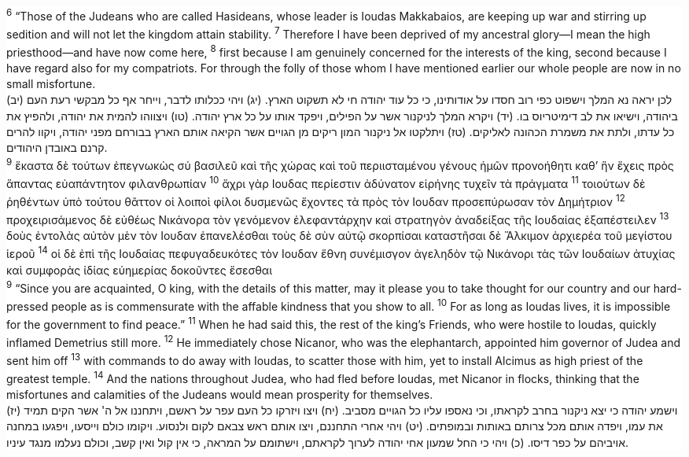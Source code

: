<td style="vertical-align:top;" width="36%">
<div class="english">
<sup>6</sup>  “Those   of   the   Judeans   who   are   called Hasideans, whose leader is Ioudas Makkabaios, are keeping  up  war  and  stirring  up  sedition  and  will not  let  the  kingdom  attain  stability.  <sup>7</sup> Therefore  I have been deprived of my ancestral glory—I mean the  high  priesthood—and  have  now  come  here, <sup>8</sup> first because I am genuinely concerned for the interests  of  the  king,  second  because  I  have  regard also  for  my  compatriots.  For  through  the  folly  of those  whom  I  have  mentioned  earlier  our  whole people are now in no small misfortune. 
</div></td></tr>



<tr>
<td style="vertical-align:top;" width="25%">
<div class="antiquity"><span lang="he">
(יב) לכן יראה נא המלך וישפוט כפי רוב חסדו על אודותינו, כי כל עוד יהודה חי לא תשקוט הארץ. (יג) ויהי ככלותו לדבר, וייחר אף כל מבקשי רעת העם ביהודה, וישיאו את לב דימיטריוס בו. (יד) ויקרא המלך לניקנור אשר על הפילים, ויפקד אותו על כל ארץ יהודה. (טו) ויצווהו להמית את יהודה, ולהפיץ את כל עדתו, ולתת את משמרת הכהונה לאליקים. (טז) ויתלקטו אל ניקנור המון ריקים מן הגויים אשר הקיאה אותם הארץ בבורחם מפני יהודה, ויקוו להרים קרנם באובדן היהודים. 
</spa></div></td>

<td style="vertical-align:top;" width="36%">
<div class="greek"><span lang="gk">
<sup>9</sup> ἕκαστα δὲ τούτων ἐπεγνωκὼς σύ βασιλεῦ καὶ τῆς χώρας καὶ τοῦ περιισταμένου γένους ἡμῶν προνοήθητι καθ’ ἣν ἔχεις πρὸς ἅπαντας εὐαπάντητον φιλανθρωπίαν  <sup>10</sup> ἄχρι γὰρ Ιουδας περίεστιν ἀδύνατον εἰρήνης τυχεῖν τὰ πράγματα  <sup>11</sup> τοιούτων δὲ ῥηθέντων ὑπὸ τούτου θᾶττον οἱ λοιποὶ φίλοι δυσμενῶς ἔχοντες τὰ πρὸς τὸν Ιουδαν προσεπύρωσαν τὸν Δημήτριον  <sup>12</sup> προχειρισάμενος δὲ εὐθέως Νικάνορα τὸν γενόμενον ἐλεφαντάρχην καὶ στρατηγὸν ἀναδείξας τῆς Ιουδαίας ἐξαπέστειλεν  <sup>13</sup> δοὺς ἐντολὰς αὐτὸν μὲν τὸν Ιουδαν ἐπανελέσθαι τοὺς δὲ σὺν αὐτῷ σκορπίσαι καταστῆσαι δὲ Ἄλκιμον ἀρχιερέα τοῦ μεγίστου ἱεροῦ  <sup>14</sup> οἱ δὲ ἐπὶ τῆς Ιουδαίας πεφυγαδευκότες τὸν Ιουδαν ἔθνη συνέμισγον ἀγεληδὸν τῷ Νικάνορι τὰς τῶν Ιουδαίων ἀτυχίας καὶ συμφορὰς ἰδίας εὐημερίας δοκοῦντες ἔσεσθαι  
</span></div></td>

<td style="vertical-align:top;" width="36%">
<div class="english">
<sup>9</sup>  “Since  you  are  acquainted,  O king,  with  the details  of  this  matter,  may  it  please  you  to  take thought for our country and our hard-pressed people  as  is  commensurate  with  the  affable  kindness that you show to all. <sup>10</sup>  For as long as Ioudas lives, it is impossible for the government to find peace.” <sup>11</sup>  When  he  had  said  this,  the  rest  of  the  king’s Friends, who were hostile to Ioudas, quickly inflamed Demetrius still more. <sup>12</sup>  He immediately chose Nicanor, who was the elephantarch, appointed him governor of Judea and sent him off <sup>13</sup>  with commands to do away with Ioudas, to scatter those with him, yet to install Alcimus as high priest of the greatest temple. <sup>14</sup>  And the nations throughout Judea, who had fled before Ioudas, met Nicanor in flocks, thinking that the misfortunes and calamities of the Judeans would mean prosperity for themselves. 
</div></td></tr>



<tr>
<td style="vertical-align:top;" width="25%">
<div class="antiquity"><span lang="he">
(יז) וישמע יהודה כי יצא ניקנור בחרב לקראתו, וכי נאספו עליו כל הגויים מסביב. (יח) ויצו ויזרקו כל העם עפר על ראשם, ויתחננו אל ה' אשר הקים תמיד את עמו, ויפדה אותם מכל צרותם באותות ובמופתים. (יט) ויהי אחרי התחננם, ויצו אותם ראש צבאם לקום ולנסוע. ויקומו כולם וייסעו, ויפגעו במחנה אויביהם על כפר דיסו. (כ) ויהי כי החל שמעון אחי יהודה לערוך לקראתם, וישתומם על המראה, כי אין קול ואין קשב, וכולם נעלמו מנגד עיניו. 
</spa></div></td>
